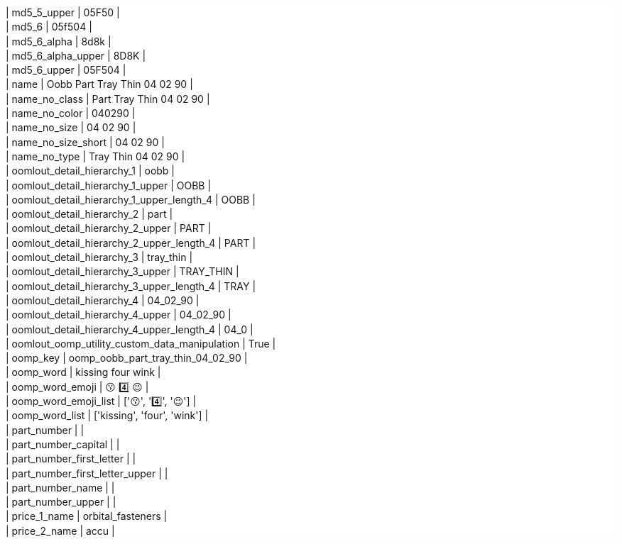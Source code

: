 | md5_5_upper | 05F50 |  
| md5_6 | 05f504 |  
| md5_6_alpha | 8d8k |  
| md5_6_alpha_upper | 8D8K |  
| md5_6_upper | 05F504 |  
| name | Oobb Part Tray Thin 04 02 90 |  
| name_no_class | Part Tray Thin 04 02 90 |  
| name_no_color | 040290 |  
| name_no_size | 04 02 90 |  
| name_no_size_short | 04 02 90 |  
| name_no_type | Tray Thin 04 02 90 |  
| oomlout_detail_hierarchy_1 | oobb |  
| oomlout_detail_hierarchy_1_upper | OOBB |  
| oomlout_detail_hierarchy_1_upper_length_4 | OOBB |  
| oomlout_detail_hierarchy_2 | part |  
| oomlout_detail_hierarchy_2_upper | PART |  
| oomlout_detail_hierarchy_2_upper_length_4 | PART |  
| oomlout_detail_hierarchy_3 | tray_thin |  
| oomlout_detail_hierarchy_3_upper | TRAY_THIN |  
| oomlout_detail_hierarchy_3_upper_length_4 | TRAY |  
| oomlout_detail_hierarchy_4 | 04_02_90 |  
| oomlout_detail_hierarchy_4_upper | 04_02_90 |  
| oomlout_detail_hierarchy_4_upper_length_4 | 04_0 |  
| oomlout_oomp_utility_custom_data_manipulation | True |  
| oomp_key | oomp_oobb_part_tray_thin_04_02_90 |  
| oomp_word | kissing four wink |  
| oomp_word_emoji | :kissing: :four: :wink: |  
| oomp_word_emoji_list | [':kissing:', ':four:', ':wink:'] |  
| oomp_word_list | ['kissing', 'four', 'wink'] |  
| part_number |  |  
| part_number_capital |  |  
| part_number_first_letter |  |  
| part_number_first_letter_upper |  |  
| part_number_name |  |  
| part_number_upper |  |  
| price_1_name | orbital_fasteners |  
| price_2_name | accu |  